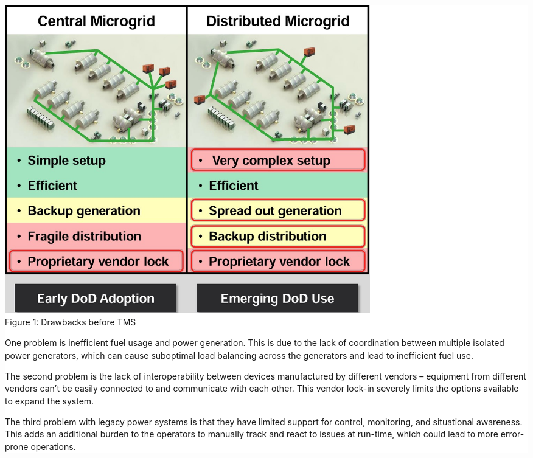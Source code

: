   <img src="images/BeforeTMS.jpg" width="600"/><br>
  Figure 1: Drawbacks before TMS
</p>

One problem is inefficient fuel usage and power generation.
This is due to the lack of coordination between multiple isolated power generators, which can cause suboptimal load balancing across the generators and lead to inefficient fuel use.

The second problem is the lack of interoperability between devices manufactured by different vendors – equipment from different vendors can’t be easily connected to and communicate with each other.
This vendor lock-in severely limits the options available to expand the system.

The third problem with legacy power systems is that they have limited support for control, monitoring, and situational awareness.
This adds an additional burden to the operators to manually track and react to issues at run-time, which could lead to more error-prone operations.
